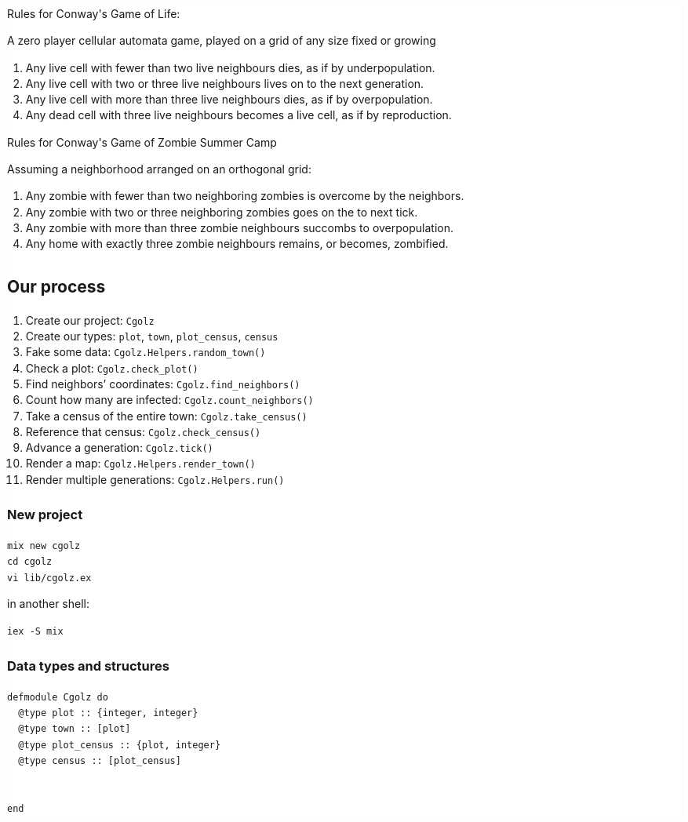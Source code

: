 Rules for Conway's Game of Life:

A zero player cellular automata game, played on a grid of any size fixed or growing

1. Any live cell with fewer than two live neighbours dies, as if by underpopulation.
2. Any live cell with two or three live neighbours lives on to the next generation.
3. Any live cell with more than three live neighbours dies, as if by overpopulation.
4. Any dead cell with three live neighbours becomes a live cell, as if by reproduction.

Rules for Conway's Game of Zombie Summer Camp

Assuming a neighborhood arranged on an orthogonal grid:

1. Any zombie with fewer than two neighboring zombies is overcome by the neighbors.
2. Any zombie with two or three neighboring zombies goes on the to next tick.
3. Any zombie with more than three zombie neighbours succombs to overpopulation.
4. Any home with exactly three zombie neighbours remains, or becomes, zombified.

## Our process

1. Create our project: `Cgolz`
2. Create our types: `plot`, `town`, `plot_census`, `census`
3. Fake some data: `Cgolz.Helpers.random_town()`
4. Check a plot: `Cgolz.check_plot()`
5. Find neighbors’ coordinates: `Cgolz.find_neighbors()`
6. Count how many are infected: `Cgolz.count_neighbors()`
7. Take a census of the entire town: `Cgolz.take_census()`
8. Reference that census: `Cgolz.check_census()`
9. Advance a generation: `Cgolz.tick()`
10. Render a map: `Cgolz.Helpers.render_town()`
11. Render multiple generations: `Cgolz.Helpers.run()`

### New project

```
mix new cgolz
cd cgolz
vi lib/cgolz.ex
```

in another shell:

```
iex -S mix
```

### Data types and structures

```
defmodule Cgolz do
  @type plot :: {integer, integer}
  @type town :: [plot]
  @type plot_census :: {plot, integer}
  @type census :: [plot_census]


end
```
